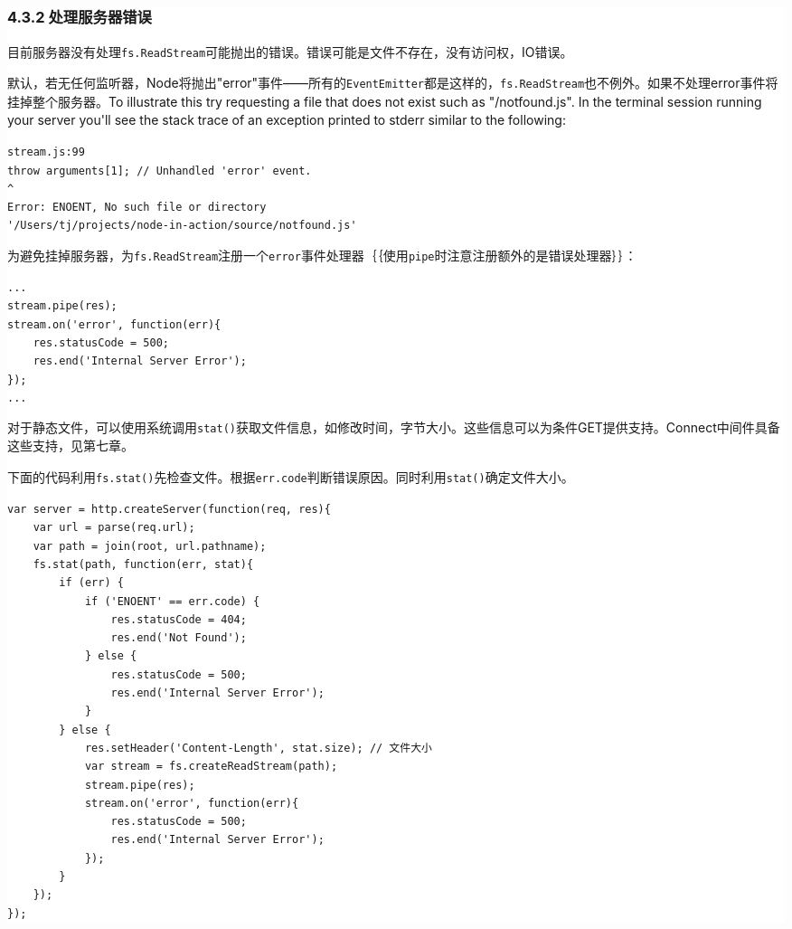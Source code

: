 ### 4.3.2 处理服务器错误

目前服务器没有处理`fs.ReadStream`可能抛出的错误。错误可能是文件不存在，没有访问权，IO错误。

默认，若无任何监听器，Node将抛出"error"事件——所有的`EventEmitter`都是这样的，`fs.ReadStream`也不例外。如果不处理error事件将挂掉整个服务器。To illustrate this try requesting a file that does not exist such as "/notfound.js". In the terminal session running your server you'll see the stack trace of an exception printed to stderr similar to the following: 

	stream.js:99
	throw arguments[1]; // Unhandled 'error' event.
	^
	Error: ENOENT, No such file or directory
	'/Users/tj/projects/node-in-action/source/notfound.js'

为避免挂掉服务器，为`fs.ReadStream`注册一个`error`事件处理器｛｛使用`pipe`时注意注册额外的是错误处理器｝｝：

	...
	stream.pipe(res);
	stream.on('error', function(err){
		res.statusCode = 500;
		res.end('Internal Server Error');
	});
	...

对于静态文件，可以使用系统调用`stat()`获取文件信息，如修改时间，字节大小。这些信息可以为条件GET提供支持。Connect中间件具备这些支持，见第七章。

下面的代码利用`fs.stat()`先检查文件。根据`err.code`判断错误原因。同时利用`stat()`确定文件大小。

	var server = http.createServer(function(req, res){
		var url = parse(req.url);
		var path = join(root, url.pathname);
		fs.stat(path, function(err, stat){
			if (err) {
				if ('ENOENT' == err.code) {
					res.statusCode = 404;
					res.end('Not Found');
				} else {
					res.statusCode = 500;
					res.end('Internal Server Error');
				}
			} else {
				res.setHeader('Content-Length', stat.size); // 文件大小
				var stream = fs.createReadStream(path);
				stream.pipe(res);
				stream.on('error', function(err){
					res.statusCode = 500;
					res.end('Internal Server Error');
				});
			}
		});
	});
	
	
	





